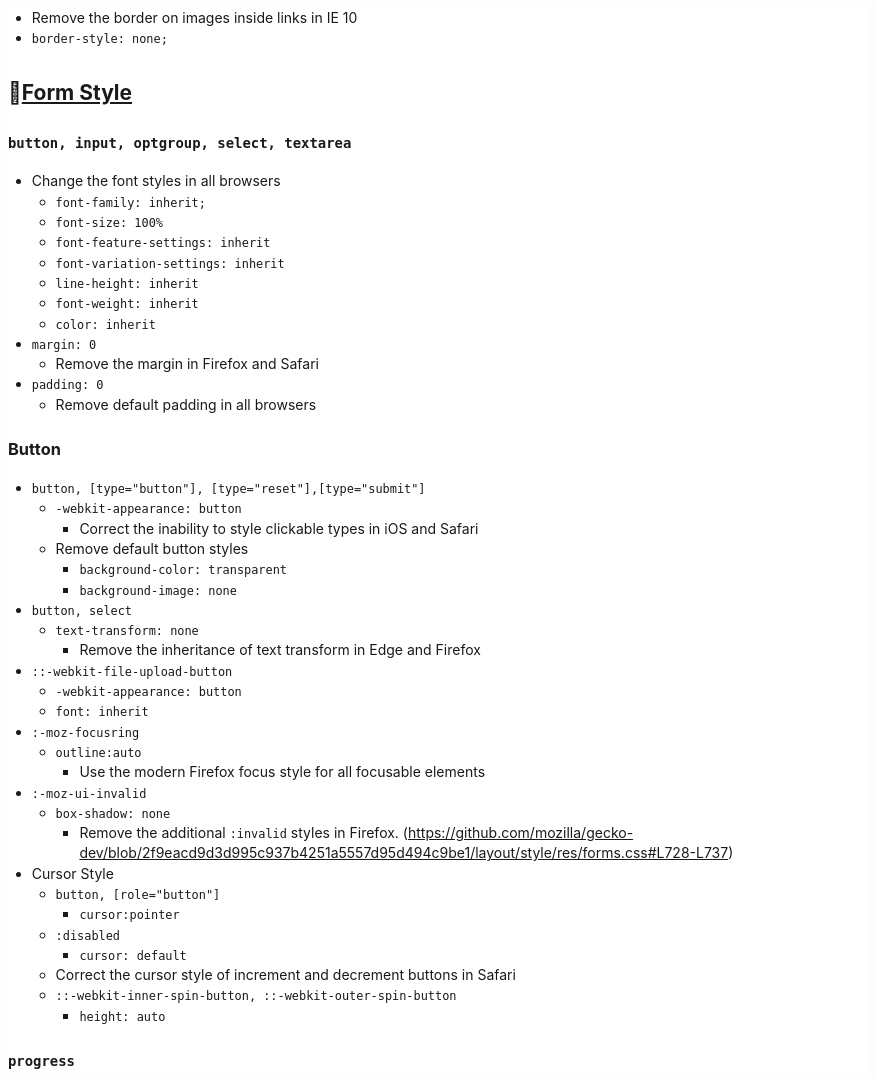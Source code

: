- Remove the border on images inside links in IE 10
- `border-style: none;`

## 📌[Form Style](Form-Style)

### `button, input, optgroup, select, textarea`

- Change the font styles in all browsers
  - `font-family: inherit;`
  - `font-size: 100%`
  - `font-feature-settings: inherit`
  - `font-variation-settings: inherit`
  - `line-height: inherit`
  - `font-weight: inherit`
  - `color: inherit`
- `margin: 0`
  - Remove the margin in Firefox and Safari
- `padding: 0`
  - Remove default padding in all browsers

### Button

- `button, [type="button"], [type="reset"],[type="submit"]`
  - `-webkit-appearance: button`
    - Correct the inability to style clickable types in iOS and Safari
  - Remove default button styles
    - `background-color: transparent`
    - `background-image: none`
- `button, select`
  - `text-transform: none`
    - Remove the inheritance of text transform in Edge and Firefox
- `::-webkit-file-upload-button`
  - `-webkit-appearance: button`
  - `font: inherit`
- `:-moz-focusring`
  - `outline:auto`
    - Use the modern Firefox focus style for all focusable elements
- `:-moz-ui-invalid`
  - `box-shadow: none`
    - Remove the additional `:invalid` styles in Firefox. (https://github.com/mozilla/gecko-dev/blob/2f9eacd9d3d995c937b4251a5557d95d494c9be1/layout/style/res/forms.css#L728-L737)
- Cursor Style
  - `button, [role="button"]`
    - `cursor:pointer`
  - `:disabled`
    - `cursor: default`
  - Correct the cursor style of increment and decrement buttons in Safari
  - `::-webkit-inner-spin-button, ::-webkit-outer-spin-button`
    - `height: auto`

### `progress`

